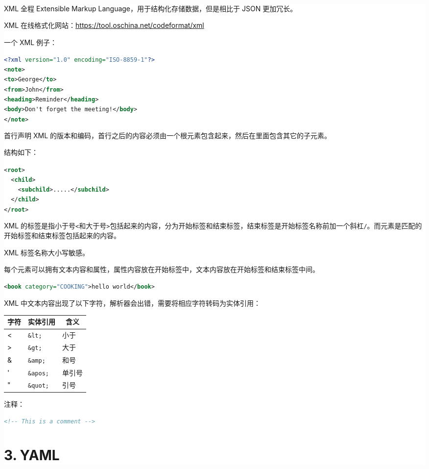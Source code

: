 XML 全程 Extensible Markup Language，用于结构化存储数据，但是相比于 JSON 更加冗长。

XML 在线格式化网站：https://tool.oschina.net/codeformat/xml

一个 XML 例子：

```xml
<?xml version="1.0" encoding="ISO-8859-1"?>
<note>
<to>George</to>
<from>John</from>
<heading>Reminder</heading>
<body>Don't forget the meeting!</body>
</note>
```

首行声明 XML 的版本和编码，首行之后的内容必须由一个根元素包含起来，然后在里面包含其它的子元素。

结构如下：

```xml
<root>
  <child>
    <subchild>.....</subchild>
  </child>
</root>
```

XML 的标签是指小于号`<`和大于号`>`包括起来的内容，分为开始标签和结束标签，结束标签是开始标签名称前加一个斜杠`/`。而元素是匹配的开始标签和结束标签包括起来的内容。

XML 标签名称大小写敏感。

每个元素可以拥有文本内容和属性，属性内容放在开始标签中，文本内容放在开始标签和结束标签中间。

```xml
<book category="COOKING">hello world</book>
```

XML 中文本内容出现了以下字符，解析器会出错，需要将相应字符转码为实体引用：

| 字符 | 实体引用 | 含义   |
| ---- | -------- | ------ |
| <    | `&lt;`   | 小于   |
| >    | `&gt;`   | 大于   |
| &    | `&amp;`  | 和号   |
| '    | `&apos;` | 单引号 |
| "    | `&quot;` | 引号   |

注释：

```xml
<!-- This is a comment --> 
```

# 3. YAML
